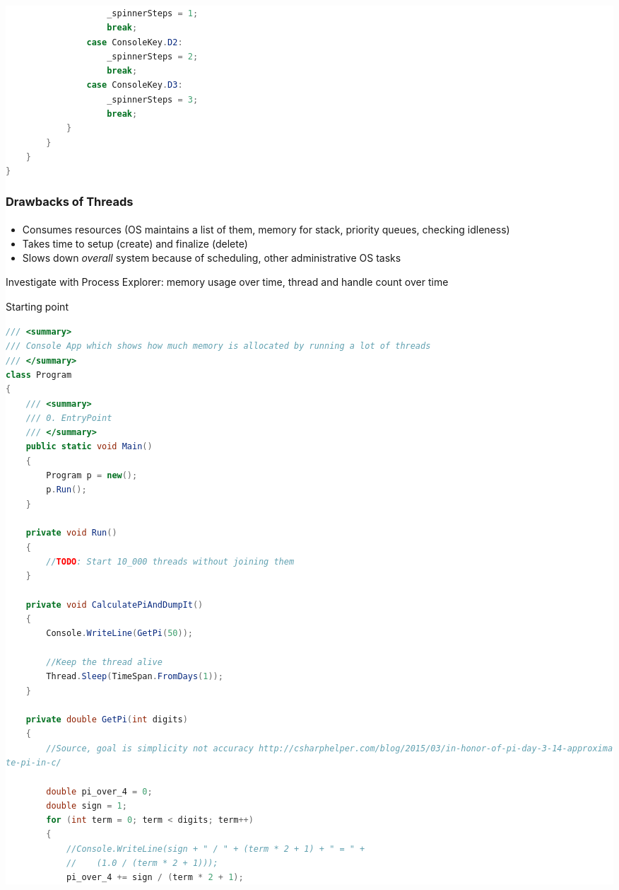 ```csharp
                    _spinnerSteps = 1;
                    break;
                case ConsoleKey.D2:
                    _spinnerSteps = 2;
                    break;
                case ConsoleKey.D3:
                    _spinnerSteps = 3;
                    break;
            }
        }
    }
}
```



### Drawbacks of Threads
* Consumes resources (OS maintains a list of them, memory for stack, priority queues, checking idleness)
* Takes time to setup (create) and finalize (delete)
* Slows down *overall* system because of scheduling, other administrative OS tasks

Investigate with Process Explorer: memory usage over time, thread and handle count over time

Starting point
```csharp
/// <summary>
/// Console App which shows how much memory is allocated by running a lot of threads
/// </summary>
class Program
{
    /// <summary>
    /// 0. EntryPoint
    /// </summary>
    public static void Main()
    {
        Program p = new();
        p.Run();
    }

    private void Run()
    {
        //TODO: Start 10_000 threads without joining them
    }

    private void CalculatePiAndDumpIt()
    {
        Console.WriteLine(GetPi(50));

        //Keep the thread alive
        Thread.Sleep(TimeSpan.FromDays(1));
    }

    private double GetPi(int digits)
    {
        //Source, goal is simplicity not accuracy http://csharphelper.com/blog/2015/03/in-honor-of-pi-day-3-14-approximate-pi-in-c/

        double pi_over_4 = 0;
        double sign = 1;
        for (int term = 0; term < digits; term++)
        {
            //Console.WriteLine(sign + " / " + (term * 2 + 1) + " = " +
            //    (1.0 / (term * 2 + 1)));
            pi_over_4 += sign / (term * 2 + 1);
```